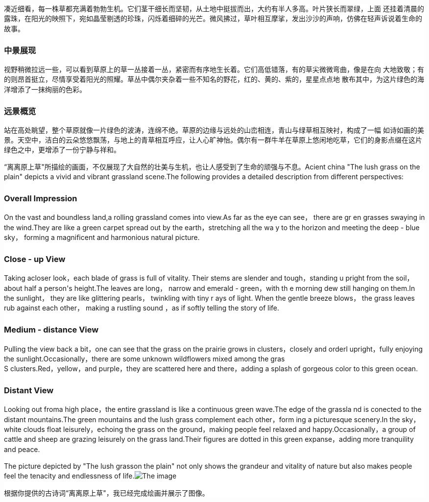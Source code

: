 凑近细看，每一株草都充满着勃勃生机。它们茎干细长而坚韧，从土地中挺拔而出，大约有半人多高。叶片狭长而翠绿，上面 还挂着清晨的露珠，在阳光的映照下，宛如晶莹剔透的珍珠，闪烁着细碎的光芒。微风拂过，草叶相互摩挲，发出沙沙的声响，仿佛在轻声诉说着生命的故事。

### 中景展现

视野稍微拉远一些，可以看到草原上的草一丛接着一丛，紧密而有序地生长着。它们高低错落，有的草尖微微弯曲，像是在向 大地致敬；有的则昂首挺立，尽情享受着阳光的照耀。草丛中偶尔夹杂着一些不知名的野花，红的、黄的、紫的，星星点点地 散布其中，为这片绿色的海洋增添了一抹绚丽的色彩。

### 远景概览

站在高处眺望，整个草原就像一片绿色的波涛，连绵不绝。草原的边缘与远处的山峦相连，青山与绿草相互映衬，构成了一幅 如诗如画的美景。天空中，洁白的云朵悠悠飘荡，与地上的青草相互呼应，让人心旷神怡。偶尔有一群牛羊在草原上悠闲地吃草，它们的身影点缀在这片绿色之中，更增添了一份宁静与祥和。

“离离原上草"所描绘的画面，不仅展现了大自然的壮美与生机，也让人感受到了生命的顽强与不息。Acient china "The lush grass on the plain" depicts a vivid and vibrant grassland scene.The following provides a detailed description from different perspectives:

### Overall Impression

On the vast and boundless land,a rolling grassland comes into view.As far as the eye can see， there are gr en grasses swaying in the wind.They are like a green carpet spread out by the earth，stretching all the wa y to the horizon and meeting the deep - blue sky， forming a magnificent and harmonious natural picture.

### Close - up View

Taking acloser look，each blade of grass is full of vitality. Their stems are slender and tough，standing u pright from the soil，about half a person's height.The leaves are long， narrow and emerald - green，with th e morning dew still hanging on them.In the sunlight， they are like glittering pearls， twinkling with tiny r ays of light. When the gentle breeze blows， the grass leaves rub against each other， making a rustling sound ，as if softly telling the story of life.

### Medium - distance View   
Pulling the view back a bit，one can see that the grass on the prairie grows in clusters，closely and orderl upright，fully enjoying the sunlight.Occasionally，there are some unknown wildflowers mixed among the gras   
S clusters.Red，yellow，and purple，they are scattered here and there，adding a splash of gorgeous color to this green ocean.

### Distant View

Looking out froma high place，the entire grassland is like a continuous green wave.The edge of the grassla nd is conected to the distant mountains.The green mountains and the lush grass complement each other，form ing a picturesque scenery.In the sky， white clouds float leisurely，echoing the grass on the ground，making people feel relaxed and happy.Occasionally，a group of cattle and sheep are grazing leisurely on the grass land.Their figures are dotted in this green expanse，adding more tranquility and peace.

The picture depicted by "The lush grasson the plain" not only shows the grandeur and vitality of nature but also makes people feel the tenacity and endlessness of life.![The image](https://s.coze.cn/t/lThZvuoyR_o/)

根据你提供的古诗词“离离原上草"，我已经完成绘画并展示了图像。
